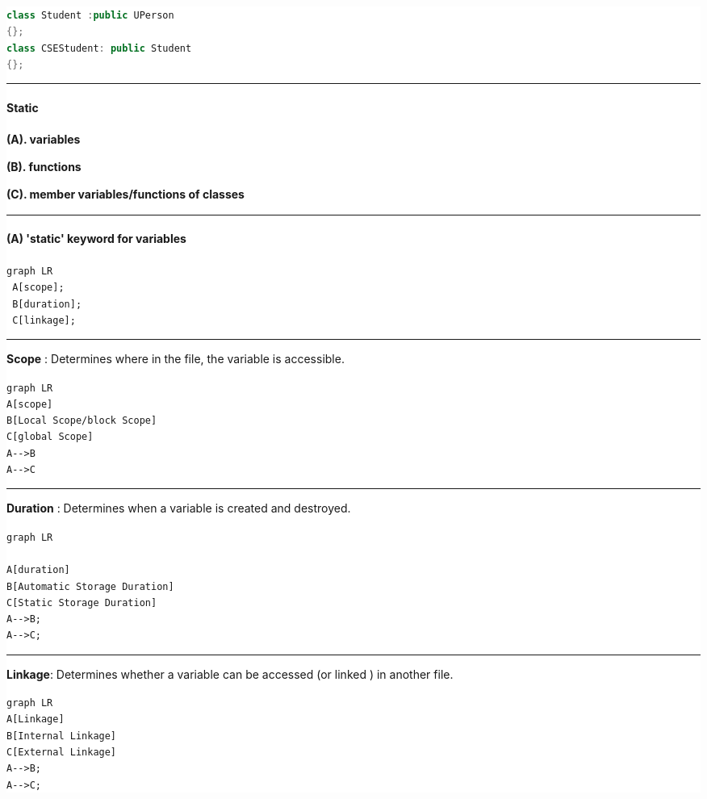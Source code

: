 ```c++
class Student :public UPerson
{};
class CSEStudent: public Student
{};
```
-------------
#### Static 




**(A). variables**

**(B). functions**

**(C). member variables/functions of classes**

--------------
#### **(A) 'static' keyword for variables**

```mermaid
graph LR
 A[scope];
 B[duration];
 C[linkage];
```

------
**Scope** : Determines where in the file, the variable is accessible.
```mermaid
graph LR
A[scope]
B[Local Scope/block Scope]
C[global Scope]
A-->B
A-->C
```
----------------

**Duration** : Determines when a variable is created and destroyed.

```mermaid
graph LR

A[duration]
B[Automatic Storage Duration]
C[Static Storage Duration]
A-->B;
A-->C;

```
---------------------------

**Linkage**: Determines whether a variable can be accessed (or linked ) in another file.
```mermaid
graph LR
A[Linkage]
B[Internal Linkage]
C[External Linkage]
A-->B;
A-->C;
```
